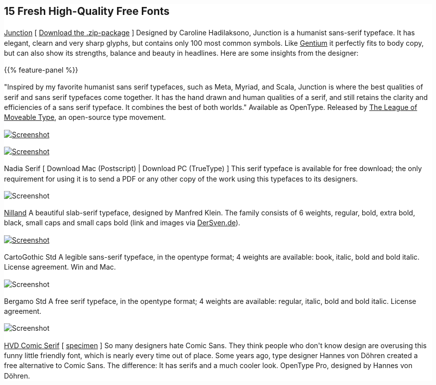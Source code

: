 ## 15 Fresh High-Quality Free Fonts

<a href="https://www.theleagueofmoveabletype.com/fonts/1-junction">Junction</a> [ <a href="https://s3.amazonaws.com/theleague/fonts/junction.zip?1234204632">Download the .zip-package</a> ]
Designed by Caroline Hadilaksono, Junction is a humanist sans-serif typeface. It has elegant, clearn and very sharp glyphs, but contains only 100 most common symbols. Like <a href="https://scripts.sil.org/cms/scripts/page.php?site_id=nrsi&amp;item_id=Gentium">Gentium</a> it perfectly fits to body copy, but can also show its strengths, balance and beauty in headlines. Here are some insights from the designer:

{{% feature-panel %}}

"Inspired by my favorite humanist sans serif typefaces, such as Meta, Myriad, and Scala, Junction is where the best qualities of serif and sans serif typefaces come together. It has the hand drawn and human qualities of a serif, and still retains the clarity and efficiencies of a sans serif typeface. It combines the best of both worlds." Available as OpenType. Released by <a href="https://www.theleagueofmoveabletype.com/">The League of Moveable Type</a>, an open-source type movement.

<a href="https://www.theleagueofmoveabletype.com/fonts/1-junction"><img loading="lazy" decoding="async" src="https://archive.smashing.media/assets/344dbf88-fdf9-42bb-adb4-46f01eedd629/d0bb6616-cbce-4eae-bb00-5df5eb3996cb/junc1.jpg" alt="Screenshot" width="498" height="299" /></a>

<a href="https://www.theleagueofmoveabletype.com/fonts/1-junction"><img loading="lazy" decoding="async" src="https://archive.smashing.media/assets/344dbf88-fdf9-42bb-adb4-46f01eedd629/6b879132-9a16-4a33-b845-a7fb081c8dcf/junc3.jpg" alt="Screenshot" width="498" height="302" /></a>

Nadia Serif [ Download Mac (Postscript) | Download PC (TrueType) ]
This serif typeface is available for free download; the only requirement for using it is to send a PDF or any other copy of the work using this typefaces to its designers.

<img loading="lazy" decoding="async" src="https://archive.smashing.media/assets/344dbf88-fdf9-42bb-adb4-46f01eedd629/143dbbbc-a0b4-4a78-8d37-a79a16baf9ba/nadia.jpg" alt="Screenshot" width="500" height="350" />

<a href="https://www.dafont.com/nilland.font">Nilland</a>
A beautiful slab-serif typeface, designed by Manfred Klein. The family consists of 6 weights, regular, bold, extra bold, black, small caps and small caps bold (link and images via <a href="https://blog.dersven.de/freefonts-sansation-und-nilland">DerSven.de</a>).

<a href="https://www.dafont.com/nilland.font"><img loading="lazy" decoding="async" src="https://archive.smashing.media/assets/344dbf88-fdf9-42bb-adb4-46f01eedd629/b7bbc134-d0a3-420f-9d1b-7099b339a964/nilland.png" alt="Screenshot" width="425" height="230" /></a>

CartoGothic Std
A legible sans-serif typeface, in the opentype format; 4 weights are available: book, italic, bold and bold italic. License agreement. Win and Mac.

<img loading="lazy" decoding="async" src="https://archive.smashing.media/assets/344dbf88-fdf9-42bb-adb4-46f01eedd629/66946afc-b581-4afb-8c92-b8f2d3df5181/carto.gif" alt="Screenshot" width="546" height="416" />

Bergamo Std
A free serif typeface, in the opentype format; 4 weights are available: regular, italic, bold and bold italic. License agreement.

<img loading="lazy" decoding="async" src="https://archive.smashing.media/assets/344dbf88-fdf9-42bb-adb4-46f01eedd629/b37a0d62-8020-4661-b76d-06c590d73df6/bergamos.gif" alt="Screenshot" width="516" height="649" />

<a href="https://www.hvdfonts.com/freefonts.php">HVD Comic Serif</a> [ <a href="https://www.hvdfonts.com/PDF/HVD_Comic_Serif_Pro.pdf">specimen</a> ]
So many designers hate Comic Sans. They think people who don't know design are overusing this funny little friendly font, which is nearly every time out of place. Some years ago, type designer Hannes von Döhren created a free alternative to Comic Sans. The difference: It has serifs and a much cooler look. OpenType Pro, designed by Hannes von Döhren.

